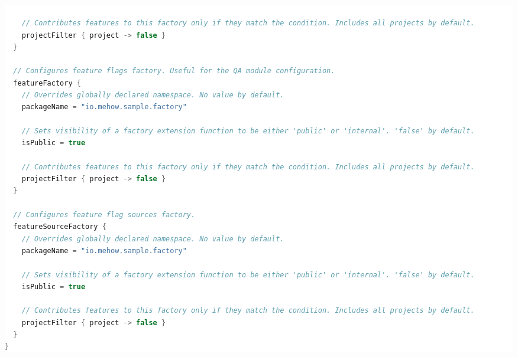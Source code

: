 ```groovy

    // Contributes features to this factory only if they match the condition. Includes all projects by default.
    projectFilter { project -> false }
  }

  // Configures feature flags factory. Useful for the QA module configuration.
  featureFactory {
    // Overrides globally declared namespace. No value by default.
    packageName = "io.mehow.sample.factory"

    // Sets visibility of a factory extension function to be either 'public' or 'internal'. 'false' by default.
    isPublic = true

    // Contributes features to this factory only if they match the condition. Includes all projects by default.
    projectFilter { project -> false }
  }

  // Configures feature flag sources factory.
  featureSourceFactory {
    // Overrides globally declared namespace. No value by default.
    packageName = "io.mehow.sample.factory"

    // Sets visibility of a factory extension function to be either 'public' or 'internal'. 'false' by default.
    isPublic = true

    // Contributes features to this factory only if they match the condition. Includes all projects by default.
    projectFilter { project -> false }
  }
}
```

